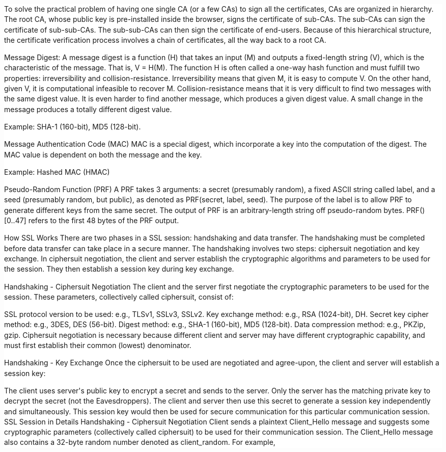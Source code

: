 To solve the practical problem of having one single CA (or a few CAs) to sign all the certificates, CAs are organized in hierarchy. The root CA, whose public key is pre-installed inside the browser, signs the certificate of sub-CAs. The sub-CAs can sign the certificate of sub-sub-CAs. The sub-sub-CAs can then sign the certificate of end-users. Because of this hierarchical structure, the certificate verification process involves a chain of certificates, all the way back to a root CA.

Message Digest:
A message digest is a function (H) that takes an input (M) and outputs a fixed-length string (V), which is the characteristic of the message. That is, V = H(M). The function H is often called a one-way hash function and must fulfill two properties: irreversibility and collision-resistance. Irreversibility means that given M, it is easy to compute V. On the other hand, given V, it is computational infeasible to recover M. Collision-resistance means that it is very difficult to find two messages with the same digest value. It is even harder to find another message, which produces a given digest value. A small change in the message produces a totally different digest value.

Example: SHA-1 (160-bit), MD5 (128-bit).

Message Authentication Code (MAC)
MAC is a special digest, which incorporate a key into the computation of the digest. The MAC value is dependent on both the message and the key.

Example: Hashed MAC (HMAC)

Pseudo-Random Function (PRF)
A PRF takes 3 arguments: a secret (presumably random), a fixed ASCII string called label, and a seed (presumably random, but public), as denoted as PRF(secret, label, seed). The purpose of the label is to allow PRF to generate different keys from the same secret. The output of PRF is an arbitrary-length string off pseudo-random bytes. PRF()[0..47] refers to the first 48 bytes of the PRF output.

How SSL Works
There are two phases in a SSL session: handshaking and data transfer. The handshaking must be completed before data transfer can take place in a secure manner. The handshaking involves two steps: ciphersuit negotiation and key exchange. In ciphersuit negotiation, the client and server establish the cryptographic algorithms and parameters to be used for the session. They then establish a session key during key exchange.

Handshaking - Ciphersuit Negotiation
The client and the server first negotiate the cryptographic parameters to be used for the session. These parameters, collectively called ciphersuit, consist of:

SSL protocol version to be used: e.g., TLSv1, SSLv3, SSLv2.
Key exchange method: e.g., RSA (1024-bit), DH.
Secret key cipher method: e.g., 3DES, DES (56-bit).
Digest method: e.g., SHA-1 (160-bit), MD5 (128-bit).
Data compression method: e.g., PKZip, gzip.
Ciphersuit negotiation is necessary because different client and server may have different cryptographic capability, and must first establish their common (lowest) denominator.

Handshaking - Key Exchange
Once the ciphersuit to be used are negotiated and agree-upon, the client and server will establish a session key:

The client uses server's public key to encrypt a secret and sends to the server.
Only the server has the matching private key to decrypt the secret (not the Eavesdroppers).
The client and server then use this secret to generate a session key independently and simultaneously.
This session key would then be used for secure communication for this particular communication session.
SSL Session in Details
Handshaking - Ciphersuit Negotiation
Client sends a plaintext Client_Hello message and suggests some cryptographic parameters (collectively called ciphersuit) to be used for their communication session. The Client_Hello message also contains a 32-byte random number denoted as client_random. For example,
